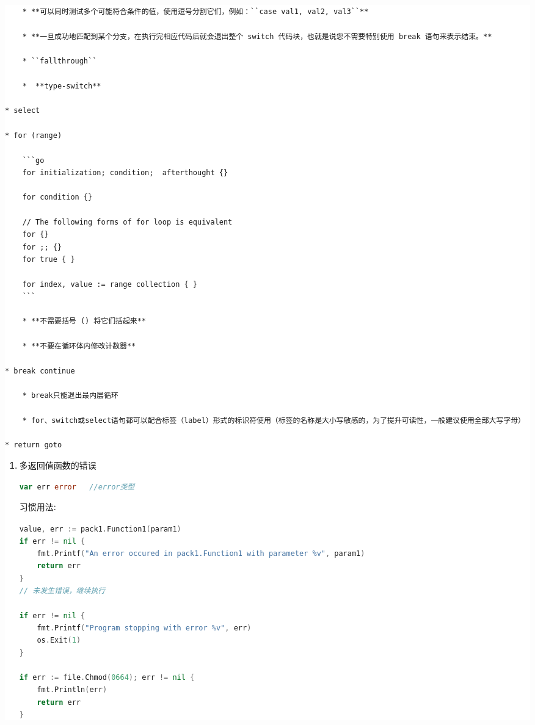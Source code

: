         * **可以同时测试多个可能符合条件的值，使用逗号分割它们，例如：``case val1, val2, val3``**

        * **一旦成功地匹配到某个分支，在执行完相应代码后就会退出整个 switch 代码块，也就是说您不需要特别使用 break 语句来表示结束。**

        * ``fallthrough``

        *  **type-switch**

    * select

    * for (range)

        ```go
        for initialization; condition;  afterthought {}

        for condition {}

        // The following forms of for loop is equivalent
        for {}
        for ;; {}
        for true { }

        for index, value := range collection { }
        ```

        * **不需要括号 () 将它们括起来**

        * **不要在循环体内修改计数器**

    * break continue

        * break只能退出最内层循环

        * for、switch或select语句都可以配合标签（label）形式的标识符使用（标签的名称是大小写敏感的，为了提升可读性，一般建议使用全部大写字母）

    * return goto

1. 多返回值函数的错误

    ```go
    var err error   //error类型
    ```

    习惯用法:
    ```go
    value, err := pack1.Function1(param1)
    if err != nil {
        fmt.Printf("An error occured in pack1.Function1 with parameter %v", param1)
        return err
    }
    // 未发生错误，继续执行

    if err != nil {
    	fmt.Printf("Program stopping with error %v", err)
    	os.Exit(1)
    }

    if err := file.Chmod(0664); err != nil {
    	fmt.Println(err)
    	return err
    }
